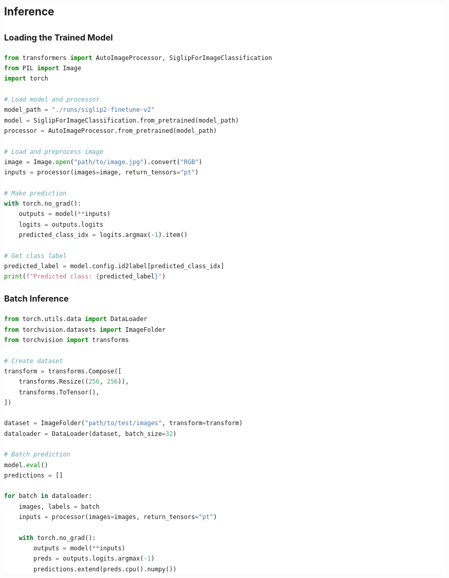 ## Inference

### Loading the Trained Model

```python
from transformers import AutoImageProcessor, SiglipForImageClassification
from PIL import Image
import torch

# Load model and processor
model_path = "./runs/siglip2-finetune-v2"
model = SiglipForImageClassification.from_pretrained(model_path)
processor = AutoImageProcessor.from_pretrained(model_path)

# Load and preprocess image
image = Image.open("path/to/image.jpg").convert("RGB")
inputs = processor(images=image, return_tensors="pt")

# Make prediction
with torch.no_grad():
    outputs = model(**inputs)
    logits = outputs.logits
    predicted_class_idx = logits.argmax(-1).item()

# Get class label
predicted_label = model.config.id2label[predicted_class_idx]
print(f"Predicted class: {predicted_label}")
```

### Batch Inference

```python
from torch.utils.data import DataLoader
from torchvision.datasets import ImageFolder
from torchvision import transforms

# Create dataset
transform = transforms.Compose([
    transforms.Resize((256, 256)),
    transforms.ToTensor(),
])

dataset = ImageFolder("path/to/test/images", transform=transform)
dataloader = DataLoader(dataset, batch_size=32)

# Batch prediction
model.eval()
predictions = []

for batch in dataloader:
    images, labels = batch
    inputs = processor(images=images, return_tensors="pt")

    with torch.no_grad():
        outputs = model(**inputs)
        preds = outputs.logits.argmax(-1)
        predictions.extend(preds.cpu().numpy())
```

